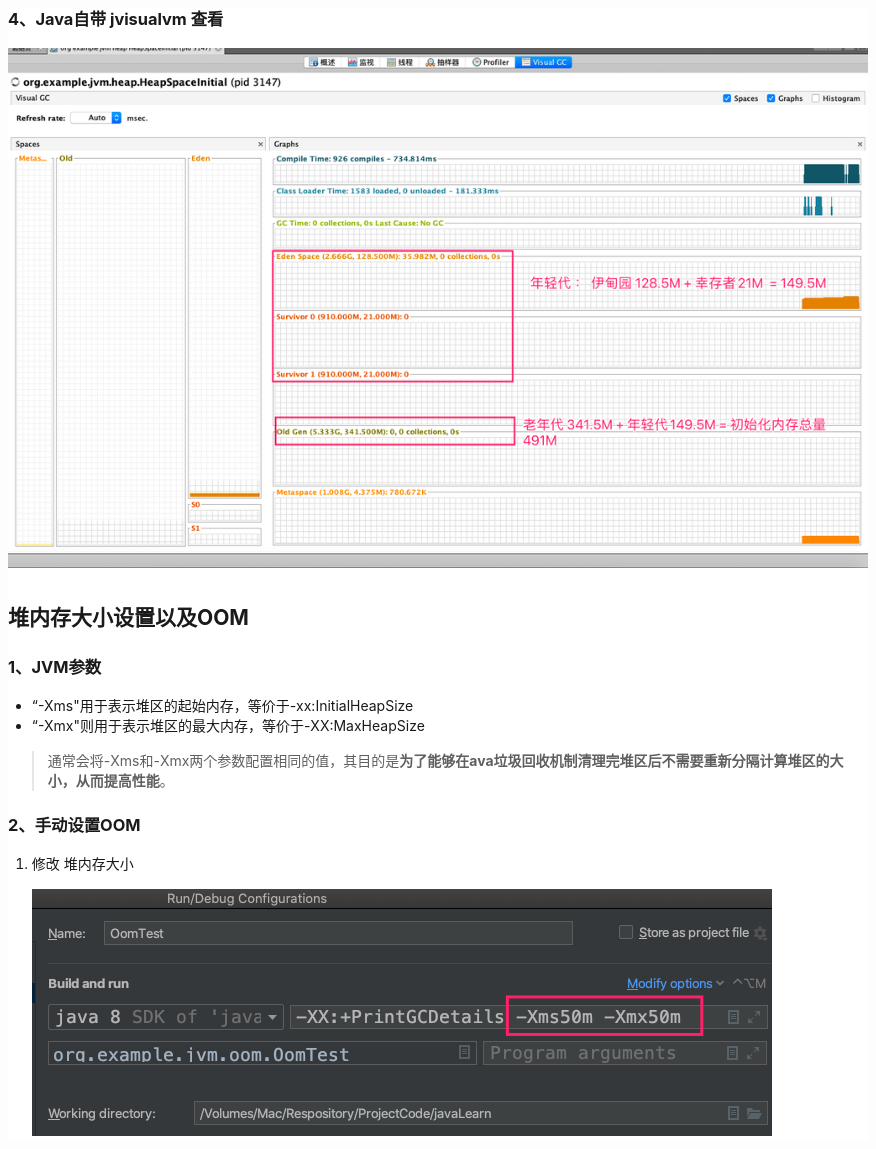 ### 4、Java自带 jvisualvm 查看

![image-20210502160756567](第七章-堆.assets/image-20210502160756567.png)



## 堆内存大小设置以及OOM

### 1、JVM参数

- “-Xms"用于表示堆区的起始内存，等价于-xx:InitialHeapSize
- “-Xmx"则用于表示堆区的最大内存，等价于-XX:MaxHeapSize

> 通常会将-Xms和-Xmx两个参数配置相同的值，其目的是**为了能够在ava垃圾回收机制清理完堆区后不需要重新分隔计算堆区的大小，从而提高性能**。



### 2、手动设置OOM

1. 修改 堆内存大小

	![image-20210502161359548](第七章-堆.assets/image-20210502161359548.png)
